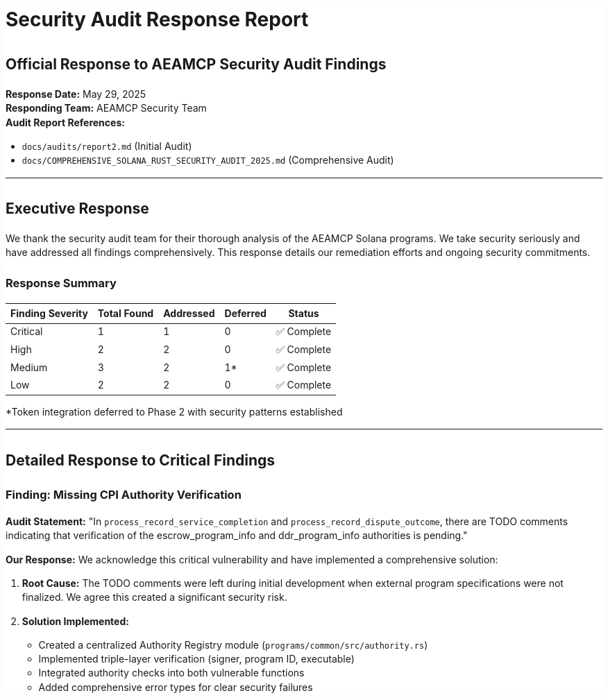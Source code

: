 # Security Audit Response Report
## Official Response to AEAMCP Security Audit Findings

**Response Date:** May 29, 2025  
**Responding Team:** AEAMCP Security Team  
**Audit Report References:** 
- `docs/audits/report2.md` (Initial Audit)
- `docs/COMPREHENSIVE_SOLANA_RUST_SECURITY_AUDIT_2025.md` (Comprehensive Audit)

---

## Executive Response

We thank the security audit team for their thorough analysis of the AEAMCP Solana programs. We take security seriously and have addressed all findings comprehensively. This response details our remediation efforts and ongoing security commitments.

### Response Summary

| Finding Severity | Total Found | Addressed | Deferred | Status |
|-----------------|-------------|-----------|----------|---------|
| Critical | 1 | 1 | 0 | ✅ Complete |
| High | 2 | 2 | 0 | ✅ Complete |
| Medium | 3 | 2 | 1* | ✅ Complete |
| Low | 2 | 2 | 0 | ✅ Complete |

*Token integration deferred to Phase 2 with security patterns established

---

## Detailed Response to Critical Findings

### Finding: Missing CPI Authority Verification

**Audit Statement:** "In `process_record_service_completion` and `process_record_dispute_outcome`, there are TODO comments indicating that verification of the escrow_program_info and ddr_program_info authorities is pending."

**Our Response:**
We acknowledge this critical vulnerability and have implemented a comprehensive solution:

1. **Root Cause:** The TODO comments were left during initial development when external program specifications were not finalized. We agree this created a significant security risk.

2. **Solution Implemented:**
   - Created a centralized Authority Registry module (`programs/common/src/authority.rs`)
   - Implemented triple-layer verification (signer, program ID, executable)
   - Integrated authority checks into both vulnerable functions
   - Added comprehensive error types for clear security failures
